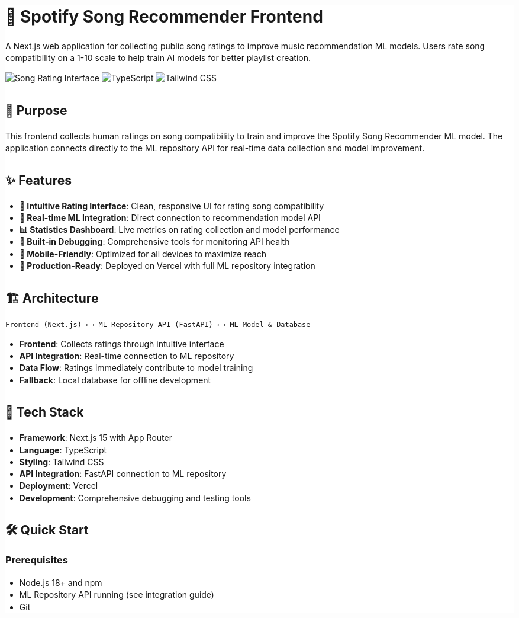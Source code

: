 # 🎵 Spotify Song Recommender Frontend

A Next.js web application for collecting public song ratings to improve music recommendation ML models. Users rate song compatibility on a 1-10 scale to help train AI models for better playlist creation.

![Song Rating Interface](https://img.shields.io/badge/Next.js-15-black?logo=next.js) ![TypeScript](https://img.shields.io/badge/TypeScript-blue?logo=typescript) ![Tailwind CSS](https://img.shields.io/badge/Tailwind_CSS-38B2AC?logo=tailwind-css)

## 🎯 Purpose

This frontend collects human ratings on song compatibility to train and improve the [Spotify Song Recommender](../spotify-song-recommender) ML model. The application connects directly to the ML repository API for real-time data collection and model improvement.

## ✨ Features

- **🎯 Intuitive Rating Interface**: Clean, responsive UI for rating song compatibility
- **🔄 Real-time ML Integration**: Direct connection to recommendation model API
- **📊 Statistics Dashboard**: Live metrics on rating collection and model performance
- **🐛 Built-in Debugging**: Comprehensive tools for monitoring API health
- **📱 Mobile-Friendly**: Optimized for all devices to maximize reach
- **🚀 Production-Ready**: Deployed on Vercel with full ML repository integration

## 🏗️ Architecture

```
Frontend (Next.js) ←→ ML Repository API (FastAPI) ←→ ML Model & Database
```

- **Frontend**: Collects ratings through intuitive interface
- **API Integration**: Real-time connection to ML repository
- **Data Flow**: Ratings immediately contribute to model training
- **Fallback**: Local database for offline development

## 🚀 Tech Stack

- **Framework**: Next.js 15 with App Router
- **Language**: TypeScript
- **Styling**: Tailwind CSS
- **API Integration**: FastAPI connection to ML repository
- **Deployment**: Vercel
- **Development**: Comprehensive debugging and testing tools

## 🛠️ Quick Start

### Prerequisites

- Node.js 18+ and npm
- ML Repository API running (see integration guide)
- Git
